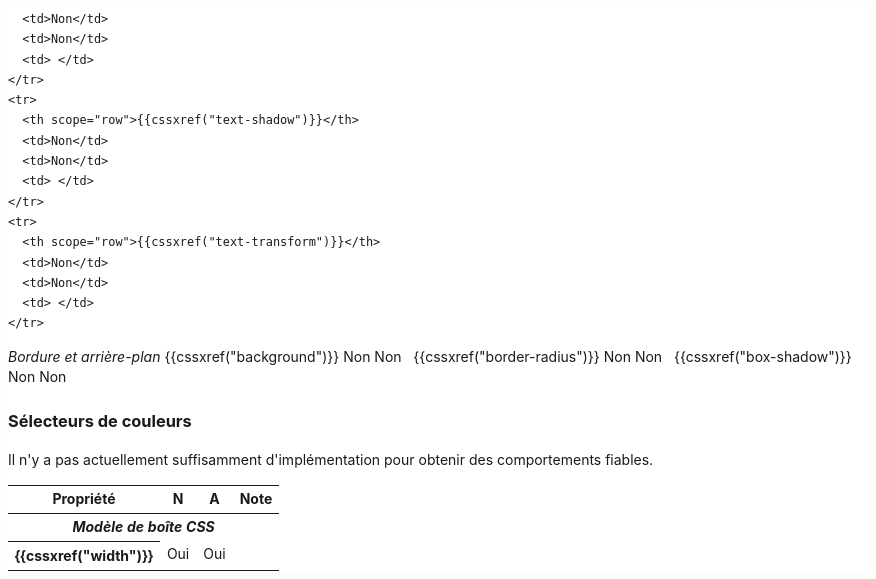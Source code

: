       <td>Non</td>
      <td>Non</td>
      <td> </td>
    </tr>
    <tr>
      <th scope="row">{{cssxref("text-shadow")}}</th>
      <td>Non</td>
      <td>Non</td>
      <td> </td>
    </tr>
    <tr>
      <th scope="row">{{cssxref("text-transform")}}</th>
      <td>Non</td>
      <td>Non</td>
      <td> </td>
    </tr>
  </tbody>
  <tbody>
    <tr>
      <th colspan="4" scope="col"><em>Bordure et arrière-plan</em></th>
    </tr>
    <tr>
      <th scope="row">{{cssxref("background")}}</th>
      <td>Non</td>
      <td>Non</td>
      <td> </td>
    </tr>
    <tr>
      <th scope="row">{{cssxref("border-radius")}}</th>
      <td>Non</td>
      <td>Non</td>
      <td> </td>
    </tr>
    <tr>
      <th scope="row">{{cssxref("box-shadow")}}</th>
      <td>Non</td>
      <td>Non</td>
      <td> </td>
    </tr>
  </tbody>
</table>

### Sélecteurs de couleurs

Il n'y a pas actuellement suffisamment d'implémentation pour obtenir des comportements fiables.

<table>
  <thead>
    <tr>
      <th scope="col">Propriété</th>
      <th scope="col" style="text-align: center">N</th>
      <th scope="col" style="text-align: center">A</th>
      <th scope="col">Note</th>
    </tr>
  </thead>
  <tbody>
    <tr>
      <th colspan="4" scope="col"><em>Modèle de boîte CSS</em></th>
    </tr>
    <tr>
      <th scope="row">{{cssxref("width")}}</th>
      <td>Oui</td>
      <td>Oui</td>
      <td> </td>